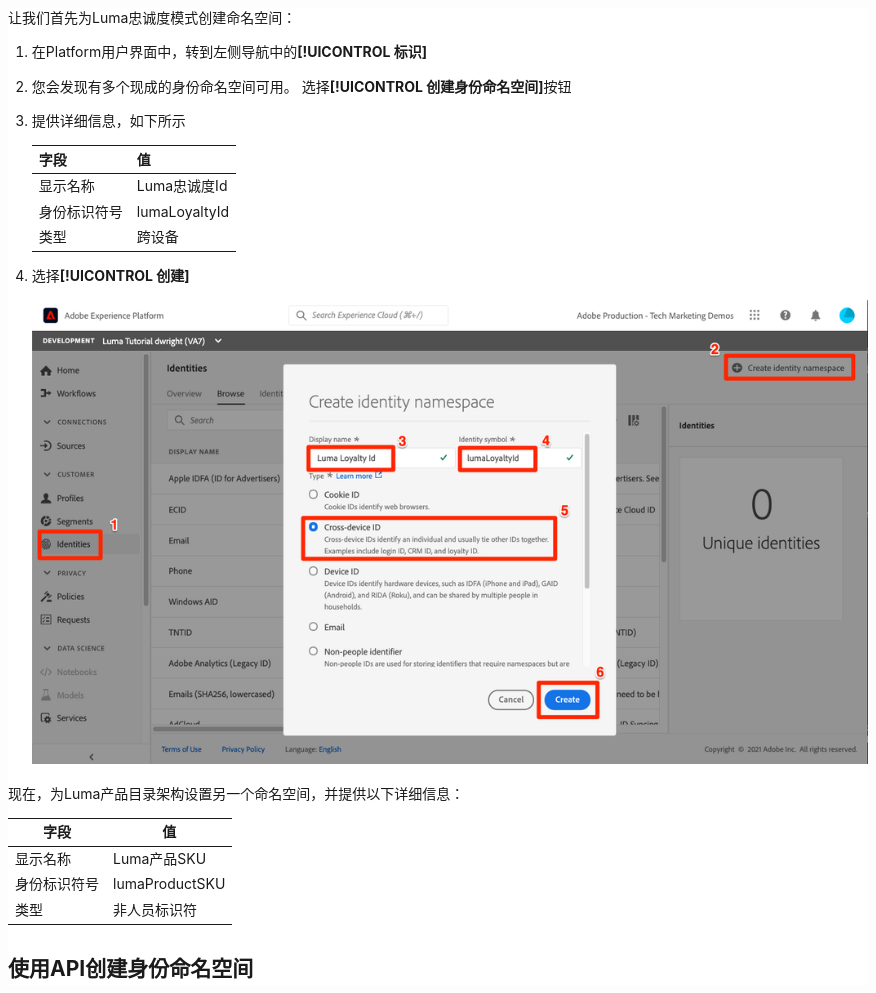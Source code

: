 让我们首先为Luma忠诚度模式创建命名空间：

1. 在Platform用户界面中，转到左侧导航中的&#x200B;**[!UICONTROL 标识]**
1. 您会发现有多个现成的身份命名空间可用。 选择&#x200B;**[!UICONTROL 创建身份命名空间]**&#x200B;按钮
1. 提供详细信息，如下所示

   | 字段 | 值 |
   |---------------|-----------|
   | 显示名称 | Luma忠诚度Id |
   | 身份标识符号 | lumaLoyaltyId |
   | 类型 | 跨设备 |

1. 选择&#x200B;**[!UICONTROL 创建]**

   ![创建命名空间](assets/identity-createNamespace.png)

现在，为Luma产品目录架构设置另一个命名空间，并提供以下详细信息：

| 字段 | 值 |
|---------------|-----------|
| 显示名称 | Luma产品SKU |
| 身份标识符号 | lumaProductSKU |
| 类型 | 非人员标识符 |



## 使用API创建身份命名空间
